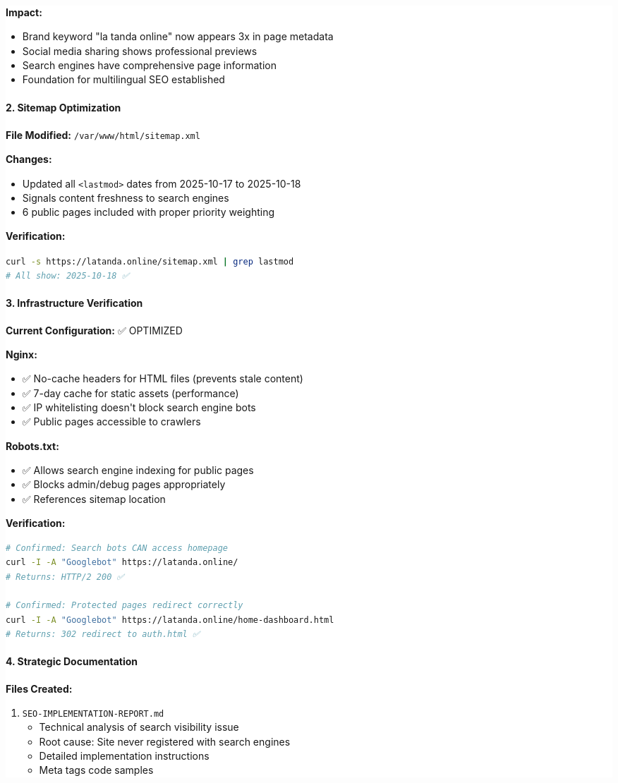 ```html
```

**Impact:**
- Brand keyword "la tanda online" now appears 3x in page metadata
- Social media sharing shows professional previews
- Search engines have comprehensive page information
- Foundation for multilingual SEO established

#### 2. Sitemap Optimization
**File Modified:** `/var/www/html/sitemap.xml`

**Changes:**
- Updated all `<lastmod>` dates from 2025-10-17 to 2025-10-18
- Signals content freshness to search engines
- 6 public pages included with proper priority weighting

**Verification:**
```bash
curl -s https://latanda.online/sitemap.xml | grep lastmod
# All show: 2025-10-18 ✅
```

#### 3. Infrastructure Verification
**Current Configuration:** ✅ OPTIMIZED

**Nginx:**
- ✅ No-cache headers for HTML files (prevents stale content)
- ✅ 7-day cache for static assets (performance)
- ✅ IP whitelisting doesn't block search engine bots
- ✅ Public pages accessible to crawlers

**Robots.txt:**
- ✅ Allows search engine indexing for public pages
- ✅ Blocks admin/debug pages appropriately
- ✅ References sitemap location

**Verification:**
```bash
# Confirmed: Search bots CAN access homepage
curl -I -A "Googlebot" https://latanda.online/
# Returns: HTTP/2 200 ✅

# Confirmed: Protected pages redirect correctly
curl -I -A "Googlebot" https://latanda.online/home-dashboard.html
# Returns: 302 redirect to auth.html ✅
```

#### 4. Strategic Documentation
**Files Created:**
1. `SEO-IMPLEMENTATION-REPORT.md`
   - Technical analysis of search visibility issue
   - Root cause: Site never registered with search engines
   - Detailed implementation instructions
   - Meta tags code samples
